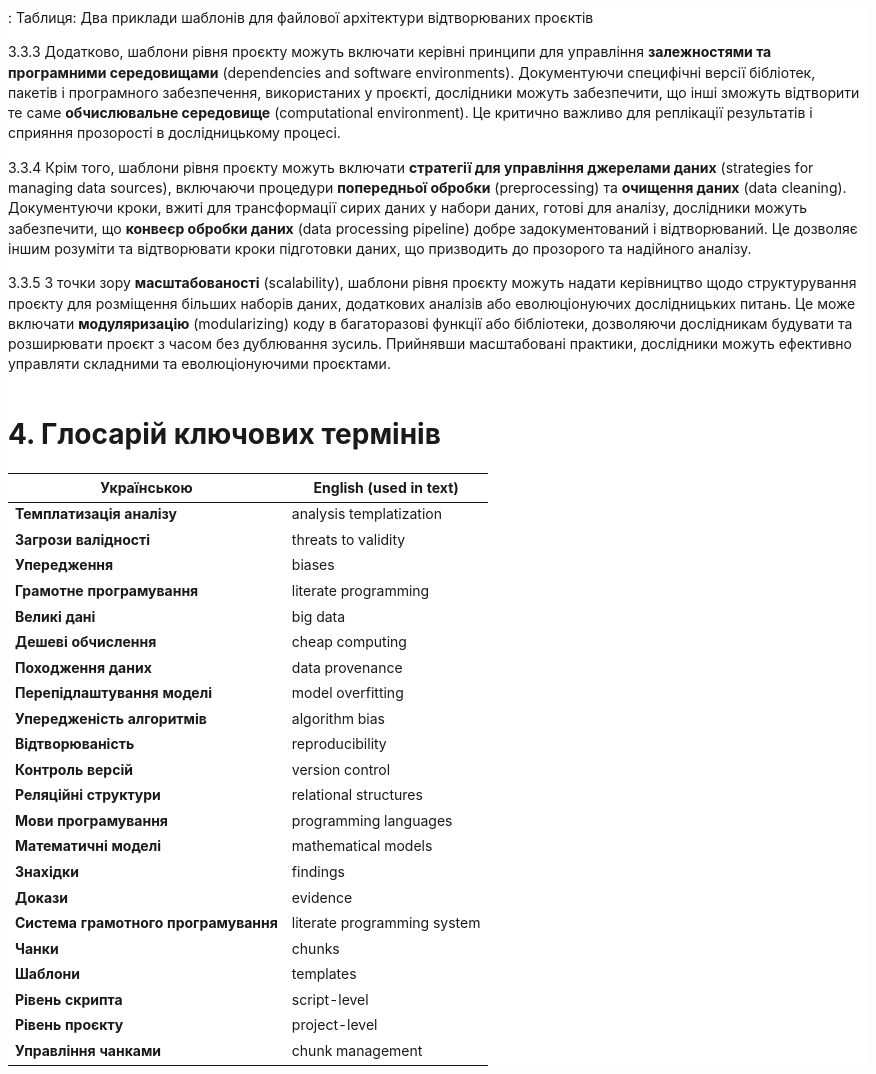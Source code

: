 
: Таблиця: Два приклади шаблонів для файлової архітектури відтворюваних проєктів

3.3.3 Додатково, шаблони рівня проєкту можуть включати керівні принципи для управління **залежностями та програмними середовищами** (dependencies and software environments). Документуючи специфічні версії бібліотек, пакетів і програмного забезпечення, використаних у проєкті, дослідники можуть забезпечити, що інші зможуть відтворити те саме **обчислювальне середовище** (computational environment). Це критично важливо для реплікації результатів і сприяння прозорості в дослідницькому процесі.

3.3.4 Крім того, шаблони рівня проєкту можуть включати **стратегії для управління джерелами даних** (strategies for managing data sources), включаючи процедури **попередньої обробки** (preprocessing) та **очищення даних** (data cleaning). Документуючи кроки, вжиті для трансформації сирих даних у набори даних, готові для аналізу, дослідники можуть забезпечити, що **конвеєр обробки даних** (data processing pipeline) добре задокументований і відтворюваний. Це дозволяє іншим розуміти та відтворювати кроки підготовки даних, що призводить до прозорого та надійного аналізу.

3.3.5 З точки зору **масштабованості** (scalability), шаблони рівня проєкту можуть надати керівництво щодо структурування проєкту для розміщення більших наборів даних, додаткових аналізів або еволюціонуючих дослідницьких питань. Це може включати **модуляризацію** (modularizing) коду в багаторазові функції або бібліотеки, дозволяючи дослідникам будувати та розширювати проєкт з часом без дублювання зусиль. Прийнявши масштабовані практики, дослідники можуть ефективно управляти складними та еволюціонуючими проєктами.

# 4. Глосарій ключових термінів

| Українською                                | English (used in text)                 |
|-------------------------------------------|----------------------------------------|
| **Темплатизація аналізу**                | analysis templatization                |
| **Загрози валідності**                   | threats to validity                    |
| **Упередження**                          | biases                                 |
| **Грамотне програмування**               | literate programming                   |
| **Великі дані**                          | big data                               |
| **Дешеві обчислення**                    | cheap computing                        |
| **Походження даних**                     | data provenance                        |
| **Перепідлаштування моделі**             | model overfitting                      |
| **Упередженість алгоритмів**             | algorithm bias                         |
| **Відтворюваність**                      | reproducibility                        |
| **Контроль версій**                      | version control                        |
| **Реляційні структури**                  | relational structures                  |
| **Мови програмування**                   | programming languages                  |
| **Математичні моделі**                   | mathematical models                    |
| **Знахідки**                             | findings                               |
| **Докази**                               | evidence                               |
| **Система грамотного програмування**     | literate programming system            |
| **Чанки**                                | chunks                                 |
| **Шаблони**                              | templates                              |
| **Рівень скрипта**                       | script-level                           |
| **Рівень проєкту**                       | project-level                          |
| **Управління чанками**                   | chunk management                       |